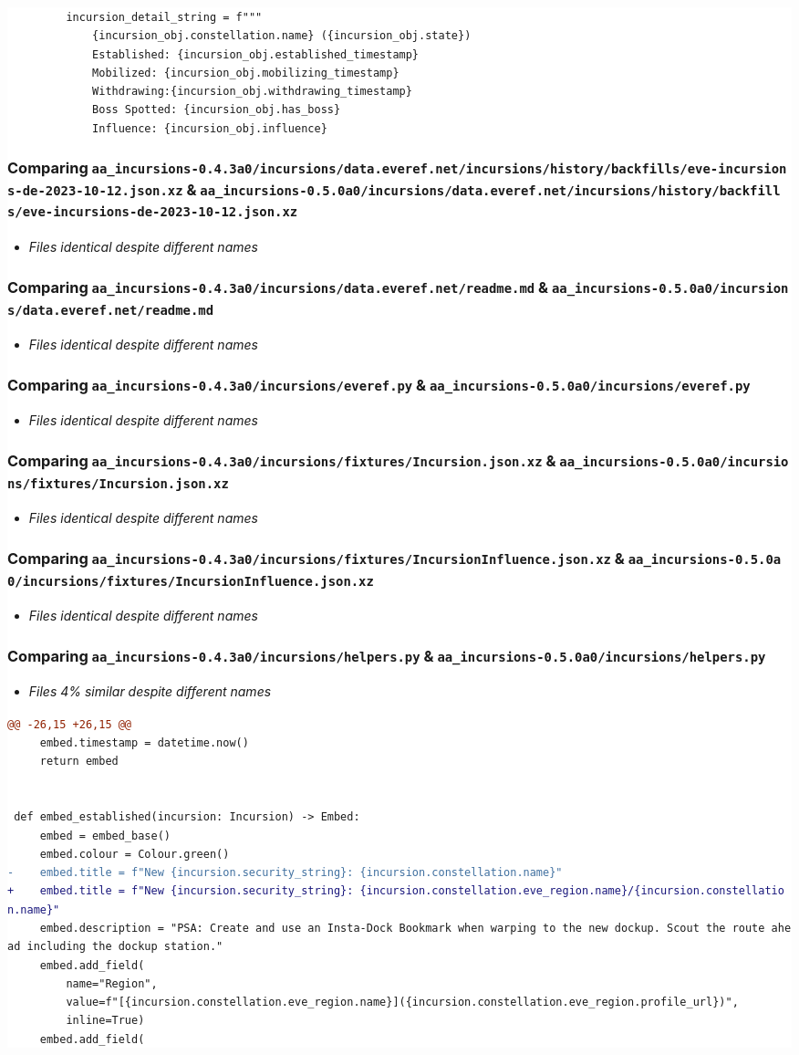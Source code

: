 ```diff
         incursion_detail_string = f"""
             {incursion_obj.constellation.name} ({incursion_obj.state})
             Established: {incursion_obj.established_timestamp}
             Mobilized: {incursion_obj.mobilizing_timestamp}
             Withdrawing:{incursion_obj.withdrawing_timestamp}
             Boss Spotted: {incursion_obj.has_boss}
             Influence: {incursion_obj.influence}
```

### Comparing `aa_incursions-0.4.3a0/incursions/data.everef.net/incursions/history/backfills/eve-incursions-de-2023-10-12.json.xz` & `aa_incursions-0.5.0a0/incursions/data.everef.net/incursions/history/backfills/eve-incursions-de-2023-10-12.json.xz`

 * *Files identical despite different names*

### Comparing `aa_incursions-0.4.3a0/incursions/data.everef.net/readme.md` & `aa_incursions-0.5.0a0/incursions/data.everef.net/readme.md`

 * *Files identical despite different names*

### Comparing `aa_incursions-0.4.3a0/incursions/everef.py` & `aa_incursions-0.5.0a0/incursions/everef.py`

 * *Files identical despite different names*

### Comparing `aa_incursions-0.4.3a0/incursions/fixtures/Incursion.json.xz` & `aa_incursions-0.5.0a0/incursions/fixtures/Incursion.json.xz`

 * *Files identical despite different names*

### Comparing `aa_incursions-0.4.3a0/incursions/fixtures/IncursionInfluence.json.xz` & `aa_incursions-0.5.0a0/incursions/fixtures/IncursionInfluence.json.xz`

 * *Files identical despite different names*

### Comparing `aa_incursions-0.4.3a0/incursions/helpers.py` & `aa_incursions-0.5.0a0/incursions/helpers.py`

 * *Files 4% similar despite different names*

```diff
@@ -26,15 +26,15 @@
     embed.timestamp = datetime.now()
     return embed
 
 
 def embed_established(incursion: Incursion) -> Embed:
     embed = embed_base()
     embed.colour = Colour.green()
-    embed.title = f"New {incursion.security_string}: {incursion.constellation.name}"
+    embed.title = f"New {incursion.security_string}: {incursion.constellation.eve_region.name}/{incursion.constellation.name}"
     embed.description = "PSA: Create and use an Insta-Dock Bookmark when warping to the new dockup. Scout the route ahead including the dockup station."
     embed.add_field(
         name="Region",
         value=f"[{incursion.constellation.eve_region.name}]({incursion.constellation.eve_region.profile_url})",
         inline=True)
     embed.add_field(
```